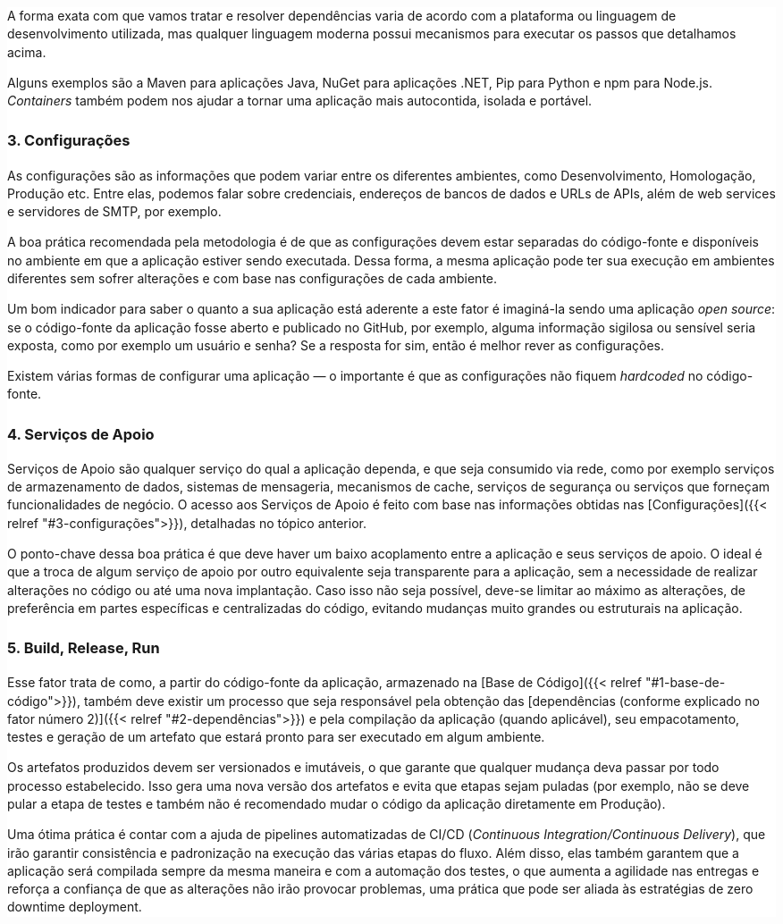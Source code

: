 A forma exata com que vamos tratar e resolver dependências varia de acordo com a plataforma ou linguagem de desenvolvimento utilizada, mas qualquer linguagem moderna possui mecanismos para executar os passos que detalhamos acima.

Alguns exemplos são a Maven para aplicações Java, NuGet para aplicações .NET, Pip para Python e npm para Node.js. *Containers* também podem nos ajudar a tornar uma aplicação mais autocontida, isolada e portável.

### 3. Configurações

As configurações são as informações que podem variar entre os diferentes ambientes, como Desenvolvimento, Homologação, Produção etc. Entre elas, podemos falar sobre credenciais, endereços de bancos de dados e URLs de APIs, além de web services e servidores de SMTP, por exemplo.

A boa prática recomendada pela metodologia é de que as configurações devem estar separadas do código-fonte e disponíveis no ambiente em que a aplicação estiver sendo executada. Dessa forma, a mesma aplicação pode ter sua execução em ambientes diferentes sem sofrer alterações e com base nas configurações de cada ambiente.

Um bom indicador para saber o quanto a sua aplicação está aderente a este fator é imaginá-la sendo uma aplicação *open source*: se o código-fonte da aplicação fosse aberto e publicado no GitHub, por exemplo, alguma informação sigilosa ou sensível seria exposta, como por exemplo um usuário e senha? Se a resposta for sim, então é melhor rever as configurações.

Existem várias formas de configurar uma aplicação — o importante é que as configurações não fiquem *hardcoded* no código-fonte.

### 4. Serviços de Apoio

Serviços de Apoio são qualquer serviço do qual a aplicação dependa, e que seja consumido via rede, como por exemplo serviços de armazenamento de dados, sistemas de mensageria, mecanismos de cache, serviços de segurança ou serviços que forneçam funcionalidades de negócio. O acesso aos Serviços de Apoio é feito com base nas informações obtidas nas [Configurações]({{< relref "#3-configurações">}}), detalhadas no tópico anterior.

O ponto-chave dessa boa prática é que deve haver um baixo acoplamento entre a aplicação e seus serviços de apoio. O ideal é que a troca de algum serviço de apoio por outro equivalente seja transparente para a aplicação, sem a necessidade de realizar alterações no código ou até uma nova implantação. Caso isso não seja possível, deve-se limitar ao máximo as alterações, de preferência em partes específicas e centralizadas do código, evitando mudanças muito grandes ou estruturais na aplicação.

### 5. Build, Release, Run

Esse fator trata de como, a partir do código-fonte da aplicação, armazenado na [Base de Código]({{< relref "#1-base-de-código">}}), também deve existir um processo que seja responsável pela obtenção das [dependências (conforme explicado no fator número 2)]({{< relref "#2-dependências">}}) e pela compilação da aplicação (quando aplicável), seu empacotamento, testes e geração de um artefato que estará pronto para ser executado em algum ambiente.

Os artefatos produzidos devem ser versionados e imutáveis, o que garante que qualquer mudança deva passar por todo processo estabelecido. Isso gera uma nova versão dos artefatos e evita que etapas sejam puladas (por exemplo, não se deve pular a etapa de testes e também não é recomendado mudar o código da aplicação diretamente em Produção).

Uma ótima prática é contar com a ajuda de pipelines automatizadas de CI/CD (*Continuous Integration/Continuous Delivery*), que irão garantir consistência e padronização na execução das várias etapas do fluxo. Além disso, elas também garantem que a aplicação será compilada sempre da mesma maneira e com a automação dos testes, o que aumenta a agilidade nas entregas e reforça a confiança de que as alterações não irão provocar problemas, uma prática que pode ser aliada às estratégias de zero downtime deployment.
